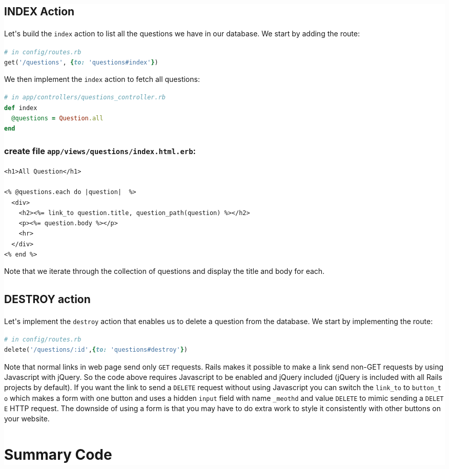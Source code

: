 
## INDEX Action
Let's build the `index` action to list all the questions we have in our database. We start by adding the route:

```ruby
# in config/routes.rb
get('/questions', {to: 'questions#index'})
```
We then implement the `index` action to fetch all questions:
```ruby
# in app/controllers/questions_controller.rb
def index 
  @questions = Question.all
end
```
 

### create file `app/views/questions/index.html.erb`:
```erb
<h1>All Question</h1>

<% @questions.each do |question|  %>
  <div>
    <h2><%= link_to question.title, question_path(question) %></h2>
    <p><%= question.body %></p>
    <hr>
  </div>
<% end %>
```
Note that we iterate through the collection of questions and display the title and body for each.


## DESTROY action
Let's implement the `destroy` action that enables us to delete a question from the database. We start by implementing the route:

```ruby
# in config/routes.rb
delete('/questions/:id',{to: 'questions#destroy'})
```
 
Note that normal links in web page send only `GET` requests. Rails makes it possible to make a link send non-GET requests by using Javascript with jQuery. So the code above requires Javascript to be enabled and jQuery included (jQuery is included with all Rails projects by default). If you want the link to send a `DELETE` request without using Javascript you can switch the `link_to` to `button_to` which makes a form with one button and uses a hidden `input` field with name `_meothd` and value `DELETE` to mimic sending a `DELETE` HTTP request. The downside of using a form is that you may have to do extra work to style it consistently with other buttons on your website.



# Summary Code 
